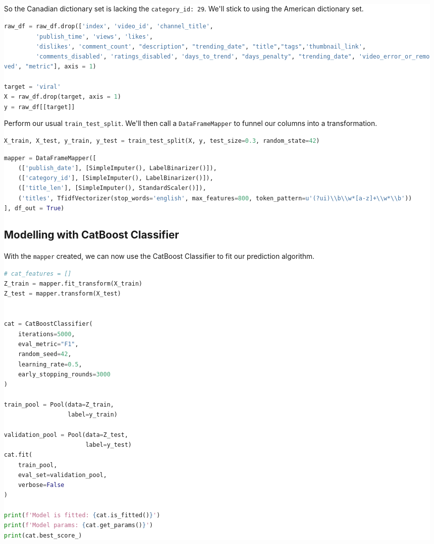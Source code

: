 So the Canadian dictionary set is lacking the `category_id: 29`. We'll stick to using the American dictionary set.


```python
raw_df = raw_df.drop(['index', 'video_id', 'channel_title',
         'publish_time', 'views', 'likes',
         'dislikes', 'comment_count', "description", "trending_date", "title","tags",'thumbnail_link',
         'comments_disabled', 'ratings_disabled', 'days_to_trend', "days_penalty", "trending_date", 'video_error_or_removed', "metric"], axis = 1)

target = 'viral'
X = raw_df.drop(target, axis = 1)
y = raw_df[[target]]
```

Perform our usual `train_test_split`. We'll then call a `DataFrameMapper` to funnel our columns into a transformation.


```python
X_train, X_test, y_train, y_test = train_test_split(X, y, test_size=0.3, random_state=42)
```


```python
mapper = DataFrameMapper([    
    (['publish_date'], [SimpleImputer(), LabelBinarizer()]),
    (['category_id'], [SimpleImputer(), LabelBinarizer()]),
    (['title_len'], [SimpleImputer(), StandardScaler()]),
    ('titles', TfidfVectorizer(stop_words='english', max_features=800, token_pattern=u'(?ui)\\b\\w*[a-z]+\\w*\\b'))
], df_out = True)
```

## Modelling with CatBoost Classifier

With the `mapper` created, we can now use the CatBoost Classifier to fit our prediction algorithm.


```python
# cat_features = []
Z_train = mapper.fit_transform(X_train)
Z_test = mapper.transform(X_test)


cat = CatBoostClassifier(
    iterations=5000,
    eval_metric="F1",
    random_seed=42,
    learning_rate=0.5,
    early_stopping_rounds=3000
)

train_pool = Pool(data=Z_train,
                  label=y_train)

validation_pool = Pool(data=Z_test,
                       label=y_test)
cat.fit(
    train_pool,
    eval_set=validation_pool,
    verbose=False
)

print(f'Model is fitted: {cat.is_fitted()}')
print(f'Model params: {cat.get_params()}')
print(cat.best_score_)
```